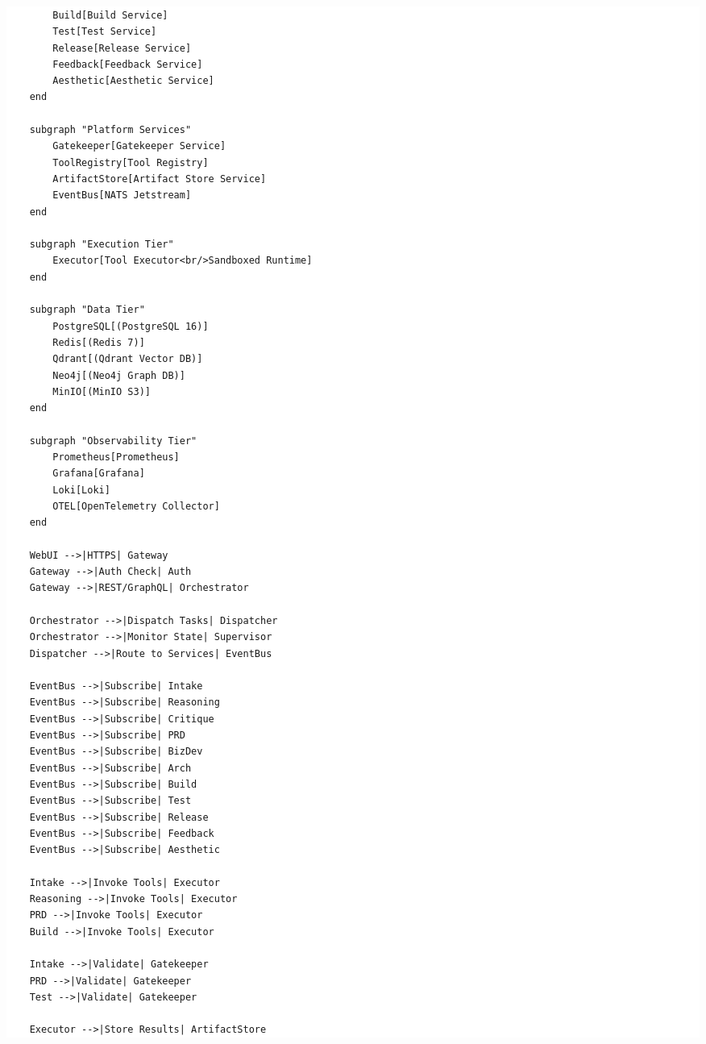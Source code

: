 ```mermaid
        Build[Build Service]
        Test[Test Service]
        Release[Release Service]
        Feedback[Feedback Service]
        Aesthetic[Aesthetic Service]
    end

    subgraph "Platform Services"
        Gatekeeper[Gatekeeper Service]
        ToolRegistry[Tool Registry]
        ArtifactStore[Artifact Store Service]
        EventBus[NATS Jetstream]
    end

    subgraph "Execution Tier"
        Executor[Tool Executor<br/>Sandboxed Runtime]
    end

    subgraph "Data Tier"
        PostgreSQL[(PostgreSQL 16)]
        Redis[(Redis 7)]
        Qdrant[(Qdrant Vector DB)]
        Neo4j[(Neo4j Graph DB)]
        MinIO[(MinIO S3)]
    end

    subgraph "Observability Tier"
        Prometheus[Prometheus]
        Grafana[Grafana]
        Loki[Loki]
        OTEL[OpenTelemetry Collector]
    end

    WebUI -->|HTTPS| Gateway
    Gateway -->|Auth Check| Auth
    Gateway -->|REST/GraphQL| Orchestrator

    Orchestrator -->|Dispatch Tasks| Dispatcher
    Orchestrator -->|Monitor State| Supervisor
    Dispatcher -->|Route to Services| EventBus

    EventBus -->|Subscribe| Intake
    EventBus -->|Subscribe| Reasoning
    EventBus -->|Subscribe| Critique
    EventBus -->|Subscribe| PRD
    EventBus -->|Subscribe| BizDev
    EventBus -->|Subscribe| Arch
    EventBus -->|Subscribe| Build
    EventBus -->|Subscribe| Test
    EventBus -->|Subscribe| Release
    EventBus -->|Subscribe| Feedback
    EventBus -->|Subscribe| Aesthetic

    Intake -->|Invoke Tools| Executor
    Reasoning -->|Invoke Tools| Executor
    PRD -->|Invoke Tools| Executor
    Build -->|Invoke Tools| Executor

    Intake -->|Validate| Gatekeeper
    PRD -->|Validate| Gatekeeper
    Test -->|Validate| Gatekeeper

    Executor -->|Store Results| ArtifactStore
```
